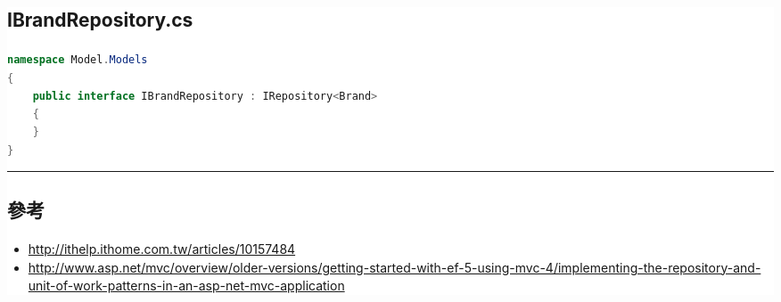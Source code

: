 ## IBrandRepository.cs ##

~~~csharp
namespace Model.Models
{
    public interface IBrandRepository : IRepository<Brand>
    {
    }
}
~~~

----------

## 參考 ##

- http://ithelp.ithome.com.tw/articles/10157484
- http://www.asp.net/mvc/overview/older-versions/getting-started-with-ef-5-using-mvc-4/implementing-the-repository-and-unit-of-work-patterns-in-an-asp-net-mvc-application
